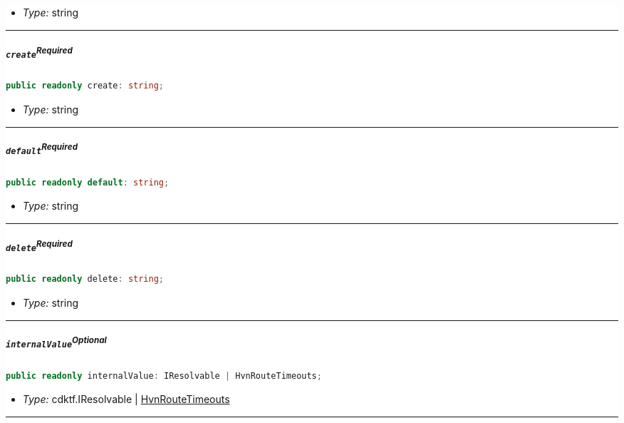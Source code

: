 - *Type:* string

---

##### `create`<sup>Required</sup> <a name="create" id="@cdktf/provider-hcp.hvnRoute.HvnRouteTimeoutsOutputReference.property.create"></a>

```typescript
public readonly create: string;
```

- *Type:* string

---

##### `default`<sup>Required</sup> <a name="default" id="@cdktf/provider-hcp.hvnRoute.HvnRouteTimeoutsOutputReference.property.default"></a>

```typescript
public readonly default: string;
```

- *Type:* string

---

##### `delete`<sup>Required</sup> <a name="delete" id="@cdktf/provider-hcp.hvnRoute.HvnRouteTimeoutsOutputReference.property.delete"></a>

```typescript
public readonly delete: string;
```

- *Type:* string

---

##### `internalValue`<sup>Optional</sup> <a name="internalValue" id="@cdktf/provider-hcp.hvnRoute.HvnRouteTimeoutsOutputReference.property.internalValue"></a>

```typescript
public readonly internalValue: IResolvable | HvnRouteTimeouts;
```

- *Type:* cdktf.IResolvable | <a href="#@cdktf/provider-hcp.hvnRoute.HvnRouteTimeouts">HvnRouteTimeouts</a>

---



